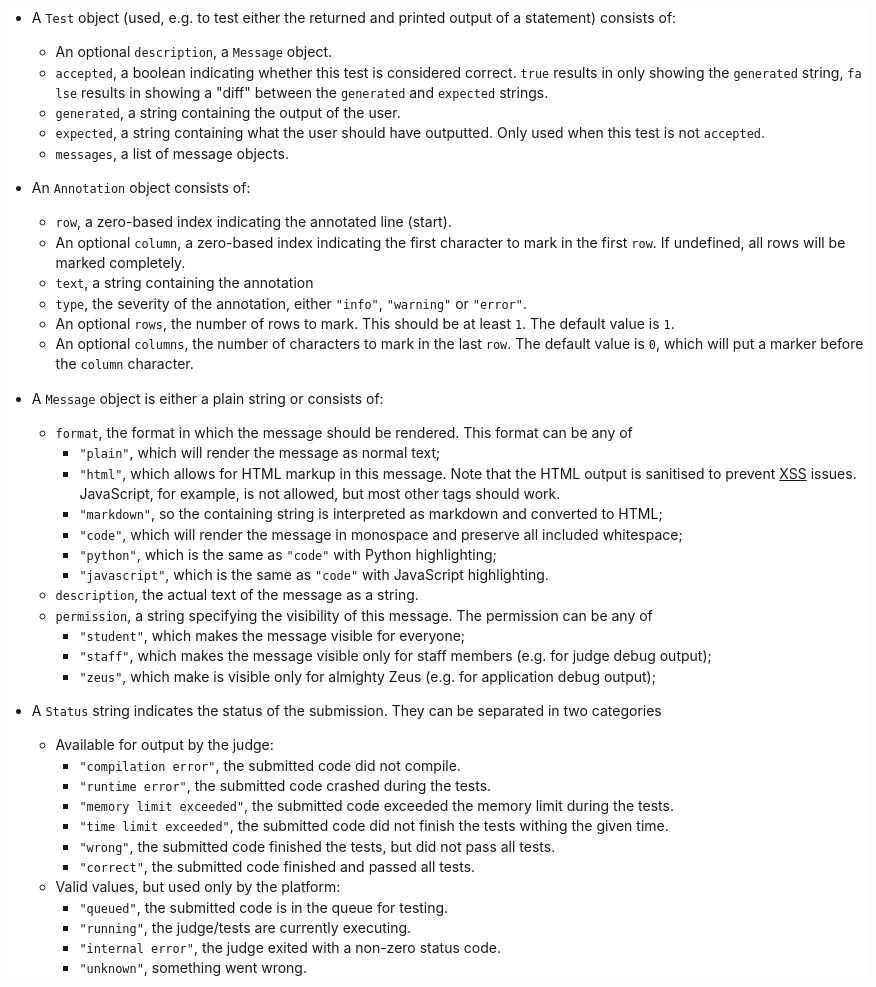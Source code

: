 - A `Test` object (used, e.g. to test either the returned and printed output of a statement) consists of:
  - An optional `description`, a `Message` object.
  - `accepted`, a boolean indicating whether this test is considered correct. `true` results in only showing the `generated` string, `false` results in showing a "diff" between the `generated` and `expected` strings.
  - `generated`, a string containing the output of the user.
  - `expected`, a string containing what the user should have outputted. Only used when this test is not `accepted`.
  - `messages`, a list of message objects.
- An `Annotation` object consists of:

  - `row`, a zero-based index indicating the annotated line (start).
  - An optional `column`, a zero-based index indicating the first character to mark in the first `row`. If undefined, all rows will be marked completely.
  - `text`, a string containing the annotation
  - `type`, the severity of the annotation, either `"info"`, `"warning"` or `"error"`.
  - An optional `rows`, the number of rows to mark. This should be at least `1`. The default value is `1`.
  - An optional `columns`, the number of characters to mark in the last `row`. The default value is `0`, which will put a marker before the `column` character.

- A `Message` object is either a plain string or consists of:

  - `format`, the format in which the message should be rendered. This format can be any of
    - `"plain"`, which will render the message as normal text;
    - `"html"`, which allows for HTML markup in this message. Note that the HTML output is sanitised to prevent [XSS](https://en.wikipedia.org/wiki/Cross-site_scripting) issues. JavaScript, for example, is not allowed, but most other tags should work.
    - `"markdown"`, so the containing string is interpreted as markdown and converted to HTML;
    - `"code"`, which will render the message in monospace and preserve all included whitespace;
    - `"python"`, which is the same as `"code"` with Python highlighting;
    - `"javascript"`, which is the same as `"code"` with JavaScript highlighting.
  - `description`, the actual text of the message as a string.
  - `permission`, a string specifying the visibility of this message. The permission can be any of
    - `"student"`, which makes the message visible for everyone;
    - `"staff"`, which makes the message visible only for staff members (e.g. for judge debug output);
    - `"zeus"`, which make is visible only for almighty Zeus (e.g. for application debug output);

- A `Status` string indicates the status of the submission. They can be separated in two categories
  - Available for output by the judge:
    - `"compilation error"`, the submitted code did not compile.
    - `"runtime error"`, the submitted code crashed during the tests.
    - `"memory limit exceeded"`, the submitted code exceeded the memory limit during the tests.
    - `"time limit exceeded"`, the submitted code did not finish the tests withing the given time.
    - `"wrong"`, the submitted code finished the tests, but did not pass all tests.
    - `"correct"`, the submitted code finished and passed all tests.
  - Valid values, but used only by the platform:
    - `"queued"`, the submitted code is in the queue for testing.
    - `"running"`, the judge/tests are currently executing.
    - `"internal error"`, the judge exited with a non-zero status code.
    - `"unknown"`, something went wrong.
